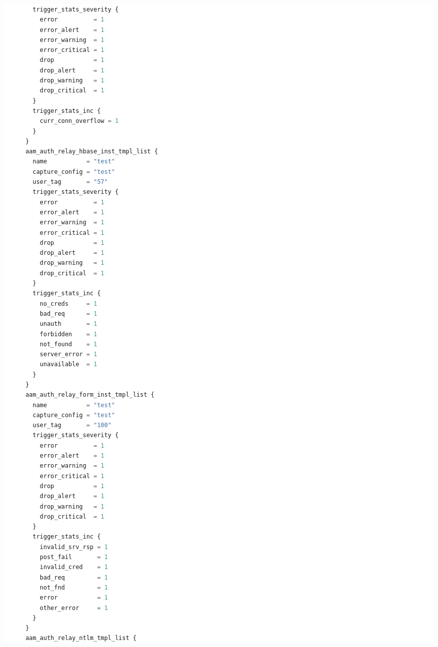 ```terraform
        trigger_stats_severity {
          error          = 1
          error_alert    = 1
          error_warning  = 1
          error_critical = 1
          drop           = 1
          drop_alert     = 1
          drop_warning   = 1
          drop_critical  = 1
        }
        trigger_stats_inc {
          curr_conn_overflow = 1
        }
      }
      aam_auth_relay_hbase_inst_tmpl_list {
        name           = "test"
        capture_config = "test"
        user_tag       = "57"
        trigger_stats_severity {
          error          = 1
          error_alert    = 1
          error_warning  = 1
          error_critical = 1
          drop           = 1
          drop_alert     = 1
          drop_warning   = 1
          drop_critical  = 1
        }
        trigger_stats_inc {
          no_creds     = 1
          bad_req      = 1
          unauth       = 1
          forbidden    = 1
          not_found    = 1
          server_error = 1
          unavailable  = 1
        }
      }
      aam_auth_relay_form_inst_tmpl_list {
        name           = "test"
        capture_config = "test"
        user_tag       = "100"
        trigger_stats_severity {
          error          = 1
          error_alert    = 1
          error_warning  = 1
          error_critical = 1
          drop           = 1
          drop_alert     = 1
          drop_warning   = 1
          drop_critical  = 1
        }
        trigger_stats_inc {
          invalid_srv_rsp = 1
          post_fail       = 1
          invalid_cred    = 1
          bad_req         = 1
          not_fnd         = 1
          error           = 1
          other_error     = 1
        }
      }
      aam_auth_relay_ntlm_tmpl_list {
```